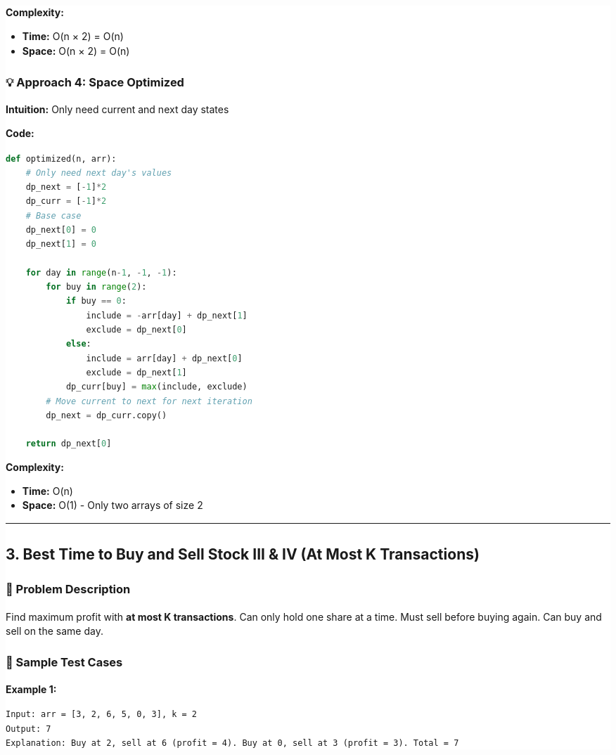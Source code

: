 **Complexity:**
- **Time:** O(n × 2) = O(n)
- **Space:** O(n × 2) = O(n)

### 💡 Approach 4: Space Optimized

**Intuition:** Only need current and next day states

**Code:**
```python
def optimized(n, arr):
    # Only need next day's values
    dp_next = [-1]*2
    dp_curr = [-1]*2
    # Base case
    dp_next[0] = 0
    dp_next[1] = 0
    
    for day in range(n-1, -1, -1):
        for buy in range(2):
            if buy == 0:
                include = -arr[day] + dp_next[1]
                exclude = dp_next[0]
            else:
                include = arr[day] + dp_next[0]
                exclude = dp_next[1]
            dp_curr[buy] = max(include, exclude)
        # Move current to next for next iteration
        dp_next = dp_curr.copy()
    
    return dp_next[0]
```

**Complexity:**
- **Time:** O(n)
- **Space:** O(1) - Only two arrays of size 2

---

## 3. Best Time to Buy and Sell Stock III & IV (At Most K Transactions)

### 📝 Problem Description
Find maximum profit with **at most K transactions**. Can only hold one share at a time. Must sell before buying again. Can buy and sell on the same day.

### 🧪 Sample Test Cases

**Example 1:**
```
Input: arr = [3, 2, 6, 5, 0, 3], k = 2
Output: 7
Explanation: Buy at 2, sell at 6 (profit = 4). Buy at 0, sell at 3 (profit = 3). Total = 7
```
